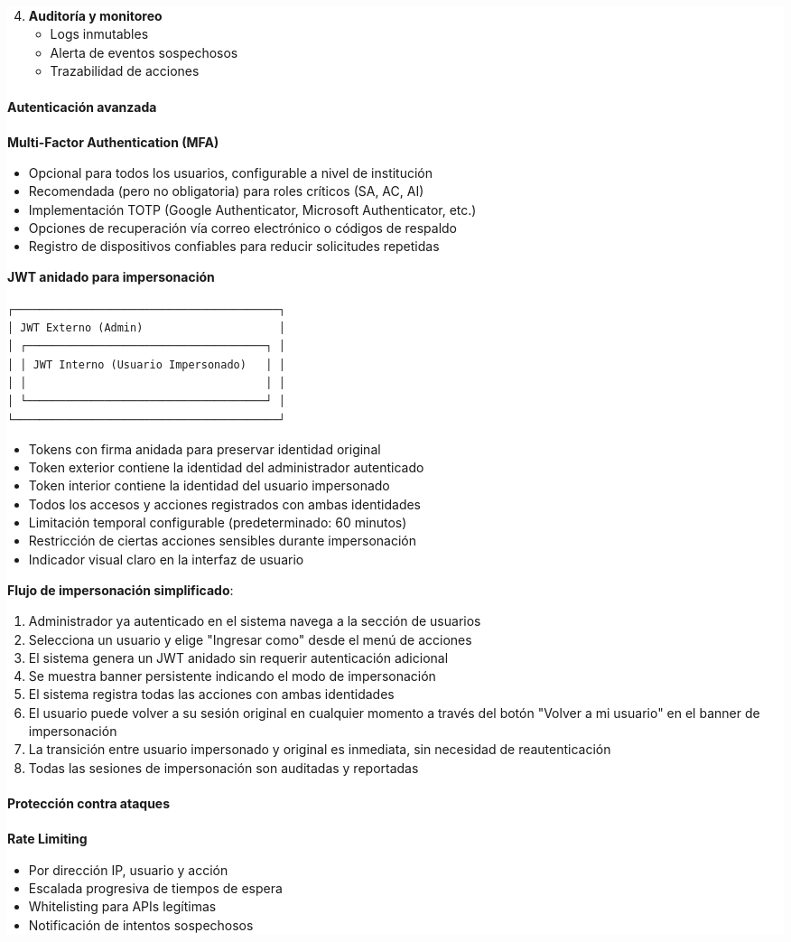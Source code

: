4. **Auditoría y monitoreo**
   - Logs inmutables
   - Alerta de eventos sospechosos
   - Trazabilidad de acciones

#### Autenticación avanzada

**Multi-Factor Authentication (MFA)**

- Opcional para todos los usuarios, configurable a nivel de institución
- Recomendada (pero no obligatoria) para roles críticos (SA, AC, AI)
- Implementación TOTP (Google Authenticator, Microsoft Authenticator, etc.)
- Opciones de recuperación vía correo electrónico o códigos de respaldo
- Registro de dispositivos confiables para reducir solicitudes repetidas

**JWT anidado para impersonación**

```
┌─────────────────────────────────────────┐
│ JWT Externo (Admin)                     │
│ ┌─────────────────────────────────────┐ │
│ │ JWT Interno (Usuario Impersonado)   │ │
│ │                                     │ │
│ └─────────────────────────────────────┘ │
└─────────────────────────────────────────┘
```

- Tokens con firma anidada para preservar identidad original
- Token exterior contiene la identidad del administrador autenticado
- Token interior contiene la identidad del usuario impersonado
- Todos los accesos y acciones registrados con ambas identidades
- Limitación temporal configurable (predeterminado: 60 minutos)
- Restricción de ciertas acciones sensibles durante impersonación
- Indicador visual claro en la interfaz de usuario

**Flujo de impersonación simplificado**:

1. Administrador ya autenticado en el sistema navega a la sección de usuarios
2. Selecciona un usuario y elige "Ingresar como" desde el menú de acciones
3. El sistema genera un JWT anidado sin requerir autenticación adicional
4. Se muestra banner persistente indicando el modo de impersonación
5. El sistema registra todas las acciones con ambas identidades
6. El usuario puede volver a su sesión original en cualquier momento a través del botón "Volver a mi usuario" en el banner de impersonación
7. La transición entre usuario impersonado y original es inmediata, sin necesidad de reautenticación
8. Todas las sesiones de impersonación son auditadas y reportadas

#### Protección contra ataques

**Rate Limiting**

- Por dirección IP, usuario y acción
- Escalada progresiva de tiempos de espera
- Whitelisting para APIs legítimas
- Notificación de intentos sospechosos
